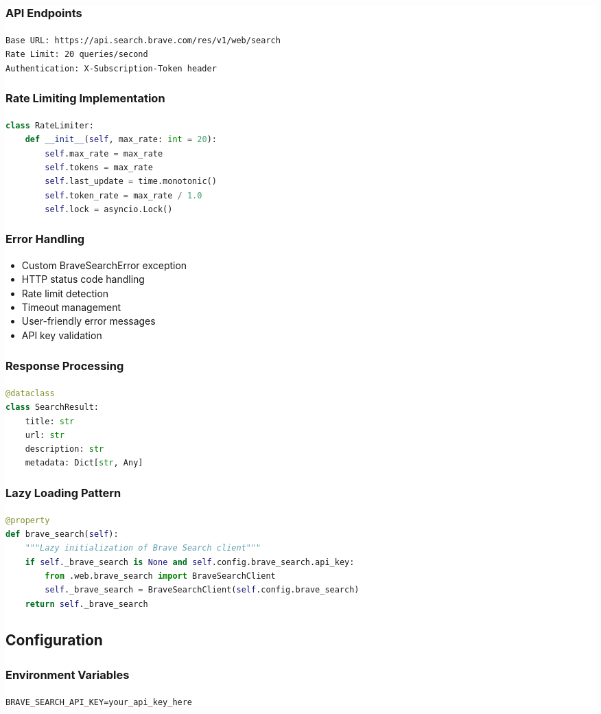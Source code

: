 ### API Endpoints
```
Base URL: https://api.search.brave.com/res/v1/web/search
Rate Limit: 20 queries/second
Authentication: X-Subscription-Token header
```

### Rate Limiting Implementation
```python
class RateLimiter:
    def __init__(self, max_rate: int = 20):
        self.max_rate = max_rate
        self.tokens = max_rate
        self.last_update = time.monotonic()
        self.token_rate = max_rate / 1.0
        self.lock = asyncio.Lock()
```

### Error Handling
- Custom BraveSearchError exception
- HTTP status code handling
- Rate limit detection
- Timeout management
- User-friendly error messages
- API key validation

### Response Processing
```python
@dataclass
class SearchResult:
    title: str
    url: str
    description: str
    metadata: Dict[str, Any]
```

### Lazy Loading Pattern
```python
@property
def brave_search(self):
    """Lazy initialization of Brave Search client"""
    if self._brave_search is None and self.config.brave_search.api_key:
        from .web.brave_search import BraveSearchClient
        self._brave_search = BraveSearchClient(self.config.brave_search)
    return self._brave_search
```

## Configuration

### Environment Variables
```
BRAVE_SEARCH_API_KEY=your_api_key_here
```
